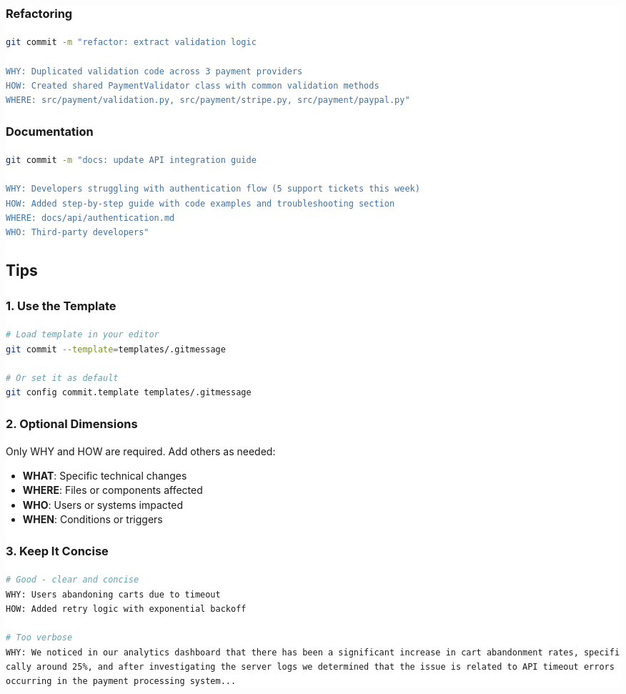 ### Refactoring

```bash
git commit -m "refactor: extract validation logic

WHY: Duplicated validation code across 3 payment providers
HOW: Created shared PaymentValidator class with common validation methods
WHERE: src/payment/validation.py, src/payment/stripe.py, src/payment/paypal.py"
```

### Documentation

```bash
git commit -m "docs: update API integration guide

WHY: Developers struggling with authentication flow (5 support tickets this week)
HOW: Added step-by-step guide with code examples and troubleshooting section
WHERE: docs/api/authentication.md
WHO: Third-party developers"
```

## Tips

### 1. Use the Template

```bash
# Load template in your editor
git commit --template=templates/.gitmessage

# Or set it as default
git config commit.template templates/.gitmessage
```

### 2. Optional Dimensions

Only WHY and HOW are required. Add others as needed:
- **WHAT**: Specific technical changes
- **WHERE**: Files or components affected
- **WHO**: Users or systems impacted
- **WHEN**: Conditions or triggers

### 3. Keep It Concise

```bash
# Good - clear and concise
WHY: Users abandoning carts due to timeout
HOW: Added retry logic with exponential backoff

# Too verbose
WHY: We noticed in our analytics dashboard that there has been a significant increase in cart abandonment rates, specifically around 25%, and after investigating the server logs we determined that the issue is related to API timeout errors occurring in the payment processing system...
```
